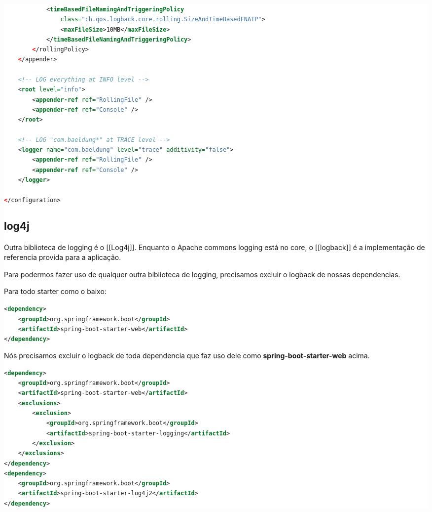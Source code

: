 ```XML
            <timeBasedFileNamingAndTriggeringPolicy
                class="ch.qos.logback.core.rolling.SizeAndTimeBasedFNATP">
                <maxFileSize>10MB</maxFileSize>
            </timeBasedFileNamingAndTriggeringPolicy>
        </rollingPolicy>
    </appender>
    
    <!-- LOG everything at INFO level -->
    <root level="info">
        <appender-ref ref="RollingFile" />
        <appender-ref ref="Console" />
    </root>

    <!-- LOG "com.baeldung*" at TRACE level -->
    <logger name="com.baeldung" level="trace" additivity="false">
        <appender-ref ref="RollingFile" />
        <appender-ref ref="Console" />
    </logger>

</configuration>

```


## log4j

Outra biblioteca de logging é o [[Log4j]]. Enquanto o Apache commons logging está no core, o [[logback]] é a implementação de referencia provida para a aplicação. 

Para podermos fazer uso de qualquer outra biblioteca de logging, precisamos excluir o logback de nossas dependencias.

Para todo starter como o baixo:

```xml
<dependency>
    <groupId>org.springframework.boot</groupId>
    <artifactId>spring-boot-starter-web</artifactId>
</dependency>
```

Nós precisamos excluir o logback de toda dependencia que faz uso dele como **spring-boot-starter-web** acima.

```xml
<dependency>
    <groupId>org.springframework.boot</groupId>
    <artifactId>spring-boot-starter-web</artifactId>
    <exclusions>
        <exclusion>
            <groupId>org.springframework.boot</groupId>
            <artifactId>spring-boot-starter-logging</artifactId>
        </exclusion>
    </exclusions>
</dependency>
<dependency>
    <groupId>org.springframework.boot</groupId>
    <artifactId>spring-boot-starter-log4j2</artifactId>
</dependency>
```
